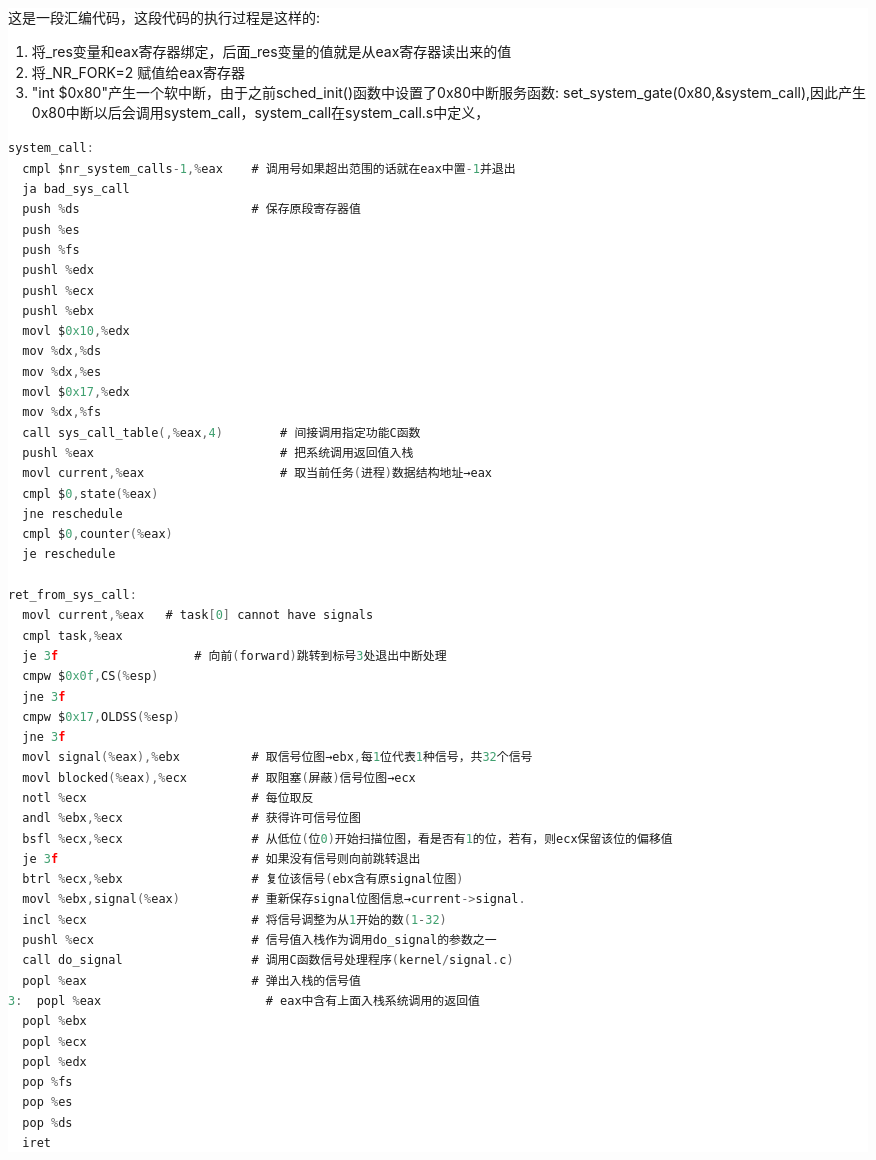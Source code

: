 这是一段汇编代码，这段代码的执行过程是这样的:

1. 将_res变量和eax寄存器绑定，后面_res变量的值就是从eax寄存器读出来的值
2. 将\_NR\_FORK=2 赋值给eax寄存器
3. "int $0x80"产生一个软中断，由于之前sched\_init()函数中设置了0x80中断服务函数: set\_system\_gate(0x80,\&system\_call),因此产生0x80中断以后会调用system\_call，system\_call在system\_call.s中定义，

```c
system_call:
  cmpl $nr_system_calls-1,%eax    # 调用号如果超出范围的话就在eax中置-1并退出
  ja bad_sys_call
  push %ds                        # 保存原段寄存器值
  push %es
  push %fs
  pushl %edx
  pushl %ecx    
  pushl %ebx    
  movl $0x10,%edx 
  mov %dx,%ds
  mov %dx,%es
  movl $0x17,%edx
  mov %dx,%fs
  call sys_call_table(,%eax,4)        # 间接调用指定功能C函数
  pushl %eax                          # 把系统调用返回值入栈
  movl current,%eax                   # 取当前任务(进程)数据结构地址→eax
  cmpl $0,state(%eax) 
  jne reschedule
  cmpl $0,counter(%eax)
  je reschedule
​
ret_from_sys_call:
  movl current,%eax   # task[0] cannot have signals
  cmpl task,%eax
  je 3f                   # 向前(forward)跳转到标号3处退出中断处理
  cmpw $0x0f,CS(%esp) 
  jne 3f
  cmpw $0x17,OLDSS(%esp)  
  jne 3f
  movl signal(%eax),%ebx          # 取信号位图→ebx,每1位代表1种信号，共32个信号
  movl blocked(%eax),%ecx         # 取阻塞(屏蔽)信号位图→ecx
  notl %ecx                       # 每位取反
  andl %ebx,%ecx                  # 获得许可信号位图
  bsfl %ecx,%ecx                  # 从低位(位0)开始扫描位图，看是否有1的位，若有，则ecx保留该位的偏移值
  je 3f                           # 如果没有信号则向前跳转退出
  btrl %ecx,%ebx                  # 复位该信号(ebx含有原signal位图)
  movl %ebx,signal(%eax)          # 重新保存signal位图信息→current->signal.
  incl %ecx                       # 将信号调整为从1开始的数(1-32)
  pushl %ecx                      # 信号值入栈作为调用do_signal的参数之一
  call do_signal                  # 调用C函数信号处理程序(kernel/signal.c)
  popl %eax                       # 弹出入栈的信号值
3:  popl %eax                       # eax中含有上面入栈系统调用的返回值
  popl %ebx
  popl %ecx
  popl %edx
  pop %fs
  pop %es
  pop %ds
  iret
```

